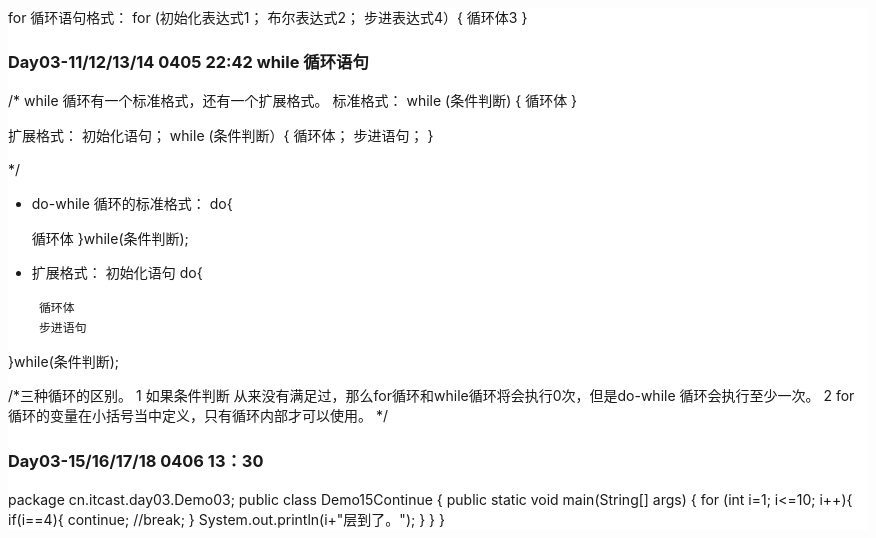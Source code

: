 for 循环语句格式：
for (初始化表达式1； 布尔表达式2； 步进表达式4）{
	循环体3
}

### Day03-11/12/13/14  0405 22:42   while 循环语句

/*
while 循环有一个标准格式，还有一个扩展格式。
标准格式：
while (条件判断) {
	循环体
}

扩展格式：
初始化语句；
while (条件判断）{
	循环体；
	步进语句；
}

*/


 * do-while 循环的标准格式：
do{

 	循环体
 }while(条件判断);

 * 扩展格式：
 初始化语句
    do{

 		循环体
 		步进语句
 }while(条件判断);

/*三种循环的区别。
1 如果条件判断 从来没有满足过，那么for循环和while循环将会执行0次，但是do-while 循环会执行至少一次。
2 for循环的变量在小括号当中定义，只有循环内部才可以使用。
*/

### Day03-15/16/17/18  0406 13：30

package cn.itcast.day03.Demo03;
public class Demo15Continue {
    public static void main(String[] args) {
        for (int i=1; i<=10; i++){
            if(i==4){
                continue;
                //break;
            }
            System.out.println(i+"层到了。");
        }
    }
}
